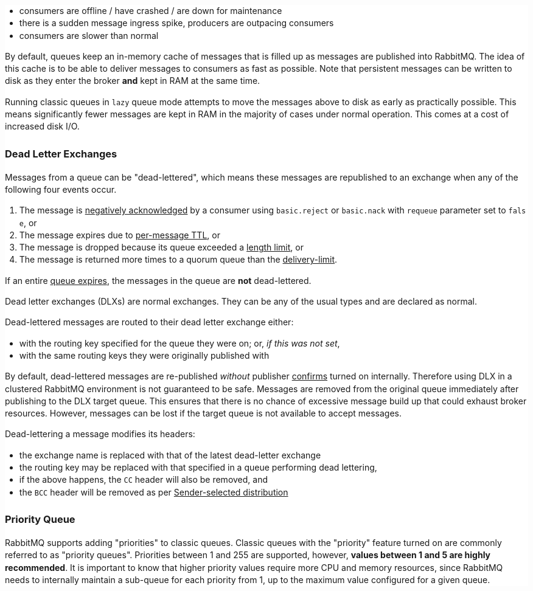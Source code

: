 - consumers are offline / have crashed / are down for maintenance
- there is a sudden message ingress spike, producers are outpacing consumers
- consumers are slower than normal

By default, queues keep an in-memory cache of messages that is filled up as messages are published into RabbitMQ. The idea of this cache is to be able to deliver messages to consumers as fast as possible. Note that persistent messages can be written to disk as they enter the broker **and** kept in RAM at the same time.

Running classic queues in `lazy` queue mode attempts to move the messages above to disk as early as practically possible. This means significantly fewer messages are kept in RAM in the majority of cases under normal operation. This comes at a cost of increased disk I/O.

###  Dead Letter Exchanges

Messages from a queue can be "dead-lettered", which means these messages are republished to an exchange when any of the following four events occur.

1. The message is [negatively acknowledged](https://www.rabbitmq.com/docs/confirms) by a consumer using `basic.reject` or `basic.nack` with `requeue` parameter set to `false`, or
2. The message expires due to [per-message TTL](https://www.rabbitmq.com/docs/ttl), or
3. The message is dropped because its queue exceeded a [length limit](https://www.rabbitmq.com/docs/maxlength), or
4. The message is returned more times to a quorum queue than the [delivery-limit](https://www.rabbitmq.com/docs/quorum-queues#poison-message-handling).

If an entire [queue expires](https://www.rabbitmq.com/docs/ttl#queue-ttl), the messages in the queue are **not** dead-lettered.

Dead letter exchanges (DLXs) are normal exchanges. They can be any of the usual types and are declared as normal.

Dead-lettered messages are routed to their dead letter exchange either:

- with the routing key specified for the queue they were on; or, _if this was not set_,
- with the same routing keys they were originally published with

By default, dead-lettered messages are re-published _without_ publisher [confirms](https://www.rabbitmq.com/docs/confirms) turned on internally. Therefore using DLX in a clustered RabbitMQ environment is not guaranteed to be safe. Messages are removed from the original queue immediately after publishing to the DLX target queue. This ensures that there is no chance of excessive message build up that could exhaust broker resources. However, messages can be lost if the target queue is not available to accept messages.

Dead-lettering a message modifies its headers:

- the exchange name is replaced with that of the latest dead-letter exchange
- the routing key may be replaced with that specified in a queue performing dead lettering,
- if the above happens, the `CC` header will also be removed, and
- the `BCC` header will be removed as per [Sender-selected distribution](https://www.rabbitmq.com/docs/sender-selected)

###  Priority Queue

RabbitMQ supports adding "priorities" to classic queues. Classic queues with the "priority" feature turned on are commonly referred to as "priority queues". Priorities between 1 and 255 are supported, however, **values between 1 and 5 are highly recommended**. It is important to know that higher priority values require more CPU and memory resources, since RabbitMQ needs to internally maintain a sub-queue for each priority from 1, up to the maximum value configured for a given queue.
